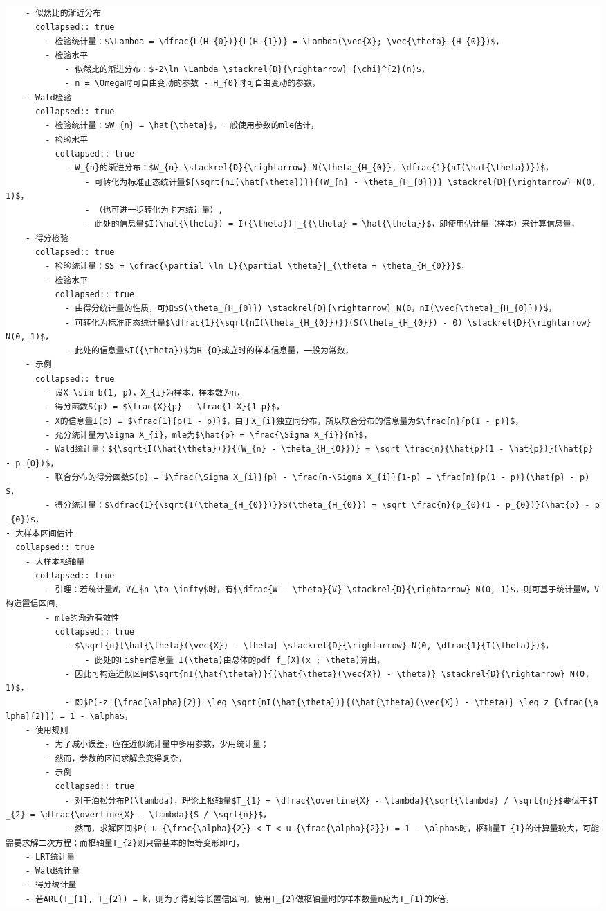 		- 似然比的渐近分布
		  collapsed:: true
			- 检验统计量：$\Lambda = \dfrac{L(H_{0})}{L(H_{1})} = \Lambda(\vec{X}; \vec{\theta}_{H_{0}})$，
			- 检验水平
				- 似然比的渐进分布：$-2\ln \Lambda \stackrel{D}{\rightarrow} {\chi}^{2}(n)$，
				- n = \Omega时可自由变动的参数 - H_{0}时可自由变动的参数，
		- Wald检验
		  collapsed:: true
			- 检验统计量：$W_{n} = \hat{\theta}$，一般使用参数的mle估计，
			- 检验水平
			  collapsed:: true
				- W_{n}的渐进分布：$W_{n} \stackrel{D}{\rightarrow} N(\theta_{H_{0}}, \dfrac{1}{nI(\hat{\theta})})$，
					- 可转化为标准正态统计量${\sqrt{nI(\hat{\theta})}}{(W_{n} - \theta_{H_{0}})} \stackrel{D}{\rightarrow} N(0, 1)$，
					- （也可进一步转化为卡方统计量）,
					- 此处的信息量$I(\hat{\theta}) = I({\theta})|_{{\theta} = \hat{\theta}}$，即使用估计量（样本）来计算信息量，
		- 得分检验
		  collapsed:: true
			- 检验统计量：$S = \dfrac{\partial \ln L}{\partial \theta}|_{\theta = \theta_{H_{0}}}$，
			- 检验水平
			  collapsed:: true
				- 由得分统计量的性质，可知$S(\theta_{H_{0}}) \stackrel{D}{\rightarrow} N(0，nI(\vec{\theta}_{H_{0}}))$，
				- 可转化为标准正态统计量$\dfrac{1}{\sqrt{nI(\theta_{H_{0}})}}(S(\theta_{H_{0}}) - 0) \stackrel{D}{\rightarrow} N(0, 1)$，
				- 此处的信息量$I({\theta})$为H_{0}成立时的样本信息量，一般为常数，
		- 示例
		  collapsed:: true
			- 设X \sim b(1, p)，X_{i}为样本，样本数为n，
			- 得分函数S(p) = $\frac{X}{p} - \frac{1-X}{1-p}$，
			- X的信息量I(p) = $\frac{1}{p(1 - p)}$，由于X_{i}独立同分布，所以联合分布的信息量为$\frac{n}{p(1 - p)}$，
			- 充分统计量为\Sigma X_{i}，mle为$\hat{p} = \frac{\Sigma X_{i}}{n}$，
			- Wald统计量：${\sqrt{I(\hat{\theta})}}{(W_{n} - \theta_{H_{0}})} = \sqrt \frac{n}{\hat{p}(1 - \hat{p})}(\hat{p} - p_{0})$，
			- 联合分布的得分函数S(p) = $\frac{\Sigma X_{i}}{p} - \frac{n-\Sigma X_{i}}{1-p} = \frac{n}{p(1 - p)}(\hat{p} - p)$，
			- 得分统计量：$\dfrac{1}{\sqrt{I(\theta_{H_{0}})}}S(\theta_{H_{0}}) = \sqrt \frac{n}{p_{0}(1 - p_{0})}(\hat{p} - p_{0})$，
	- 大样本区间估计
	  collapsed:: true
		- 大样本枢轴量
		  collapsed:: true
			- 引理：若统计量W，V在$n \to \infty$时，有$\dfrac{W - \theta}{V} \stackrel{D}{\rightarrow} N(0, 1)$，则可基于统计量W，V构造置信区间，
			- mle的渐近有效性
			  collapsed:: true
				- $\sqrt{n}[\hat{\theta}(\vec{X}) - \theta] \stackrel{D}{\rightarrow} N(0, \dfrac{1}{I(\theta)})$，
					- 此处的Fisher信息量 I(\theta)由总体的pdf f_{X}(x ; \theta)算出，
				- 因此可构造近似区间$\sqrt{nI(\hat{\theta})}{(\hat{\theta}(\vec{X}) - \theta)} \stackrel{D}{\rightarrow} N(0, 1)$，
				- 即$P(-z_{\frac{\alpha}{2}} \leq \sqrt{nI(\hat{\theta})}{(\hat{\theta}(\vec{X}) - \theta)} \leq z_{\frac{\alpha}{2}}) = 1 - \alpha$，
		- 使用规则
			- 为了减小误差，应在近似统计量中多用参数，少用统计量；
			- 然而，参数的区间求解会变得复杂，
			- 示例
			  collapsed:: true
				- 对于泊松分布P(\lambda)，理论上枢轴量$T_{1} = \dfrac{\overline{X} - \lambda}{\sqrt{\lambda} / \sqrt{n}}$要优于$T_{2} = \dfrac{\overline{X} - \lambda}{S / \sqrt{n}}$，
				- 然而，求解区间$P(-u_{\frac{\alpha}{2}} < T < u_{\frac{\alpha}{2}}) = 1 - \alpha$时，枢轴量T_{1}的计算量较大，可能需要求解二次方程；而枢轴量T_{2}则只需基本的恒等变形即可，
		- LRT统计量
		- Wald统计量
		- 得分统计量
		- 若ARE(T_{1}, T_{2}) = k，则为了得到等长置信区间，使用T_{2}做枢轴量时的样本数量n应为T_{1}的k倍，